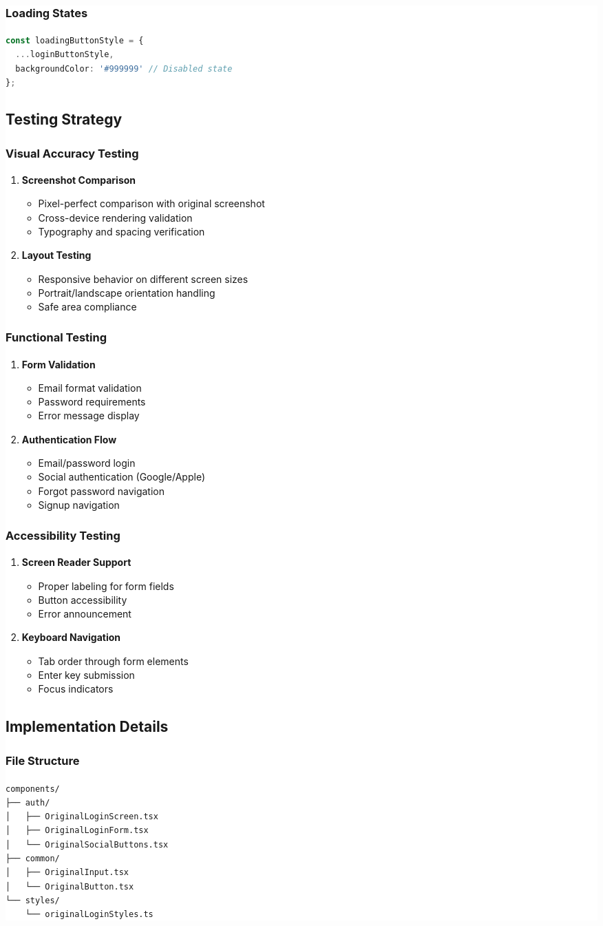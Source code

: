 ### Loading States
```typescript
const loadingButtonStyle = {
  ...loginButtonStyle,
  backgroundColor: '#999999' // Disabled state
};
```

## Testing Strategy

### Visual Accuracy Testing
1. **Screenshot Comparison**
   - Pixel-perfect comparison with original screenshot
   - Cross-device rendering validation
   - Typography and spacing verification

2. **Layout Testing**
   - Responsive behavior on different screen sizes
   - Portrait/landscape orientation handling
   - Safe area compliance

### Functional Testing
1. **Form Validation**
   - Email format validation
   - Password requirements
   - Error message display

2. **Authentication Flow**
   - Email/password login
   - Social authentication (Google/Apple)
   - Forgot password navigation
   - Signup navigation

### Accessibility Testing
1. **Screen Reader Support**
   - Proper labeling for form fields
   - Button accessibility
   - Error announcement

2. **Keyboard Navigation**
   - Tab order through form elements
   - Enter key submission
   - Focus indicators

## Implementation Details

### File Structure
```
components/
├── auth/
│   ├── OriginalLoginScreen.tsx
│   ├── OriginalLoginForm.tsx
│   └── OriginalSocialButtons.tsx
├── common/
│   ├── OriginalInput.tsx
│   └── OriginalButton.tsx
└── styles/
    └── originalLoginStyles.ts
```

